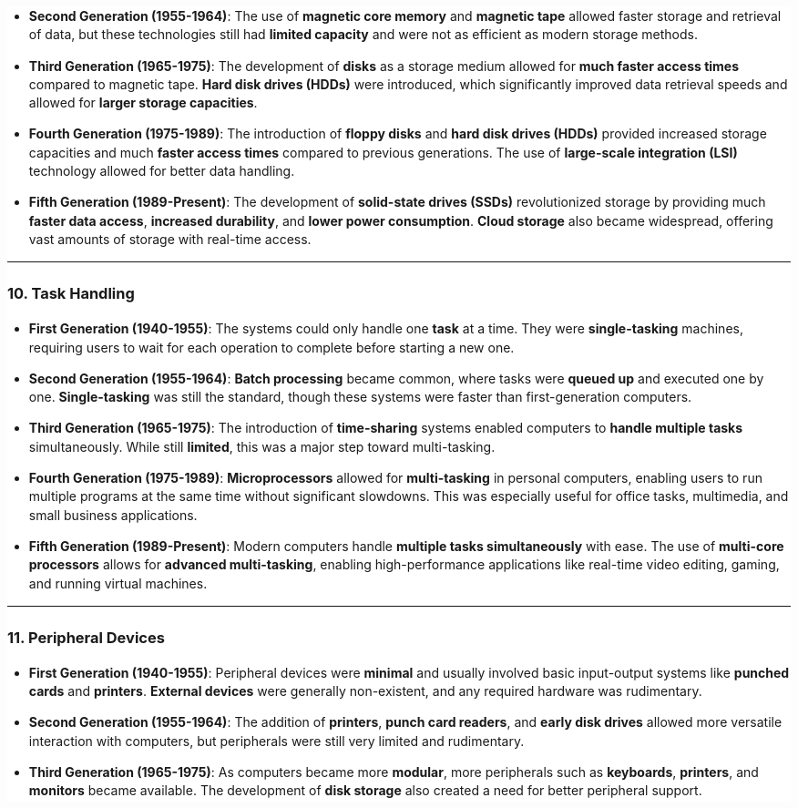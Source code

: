 * **Second Generation (1955-1964)**: The use of **magnetic core memory** and **magnetic tape** allowed faster storage and retrieval of data, but these technologies still had **limited capacity** and were not as efficient as modern storage methods.

* **Third Generation (1965-1975)**: The development of **disks** as a storage medium allowed for **much faster access times** compared to magnetic tape. **Hard disk drives (HDDs)** were introduced, which significantly improved data retrieval speeds and allowed for **larger storage capacities**.

* **Fourth Generation (1975-1989)**: The introduction of **floppy disks** and **hard disk drives (HDDs)** provided increased storage capacities and much **faster access times** compared to previous generations. The use of **large-scale integration (LSI)** technology allowed for better data handling.

* **Fifth Generation (1989-Present)**: The development of **solid-state drives (SSDs)** revolutionized storage by providing much **faster data access**, **increased durability**, and **lower power consumption**. **Cloud storage** also became widespread, offering vast amounts of storage with real-time access.

---

### **10. Task Handling**

* **First Generation (1940-1955)**: The systems could only handle one **task** at a time. They were **single-tasking** machines, requiring users to wait for each operation to complete before starting a new one.

* **Second Generation (1955-1964)**: **Batch processing** became common, where tasks were **queued up** and executed one by one. **Single-tasking** was still the standard, though these systems were faster than first-generation computers.

* **Third Generation (1965-1975)**: The introduction of **time-sharing** systems enabled computers to **handle multiple tasks** simultaneously. While still **limited**, this was a major step toward multi-tasking.

* **Fourth Generation (1975-1989)**: **Microprocessors** allowed for **multi-tasking** in personal computers, enabling users to run multiple programs at the same time without significant slowdowns. This was especially useful for office tasks, multimedia, and small business applications.

* **Fifth Generation (1989-Present)**: Modern computers handle **multiple tasks simultaneously** with ease. The use of **multi-core processors** allows for **advanced multi-tasking**, enabling high-performance applications like real-time video editing, gaming, and running virtual machines.

---

### **11. Peripheral Devices**

* **First Generation (1940-1955)**: Peripheral devices were **minimal** and usually involved basic input-output systems like **punched cards** and **printers**. **External devices** were generally non-existent, and any required hardware was rudimentary.

* **Second Generation (1955-1964)**: The addition of **printers**, **punch card readers**, and **early disk drives** allowed more versatile interaction with computers, but peripherals were still very limited and rudimentary.

* **Third Generation (1965-1975)**: As computers became more **modular**, more peripherals such as **keyboards**, **printers**, and **monitors** became available. The development of **disk storage** also created a need for better peripheral support.
